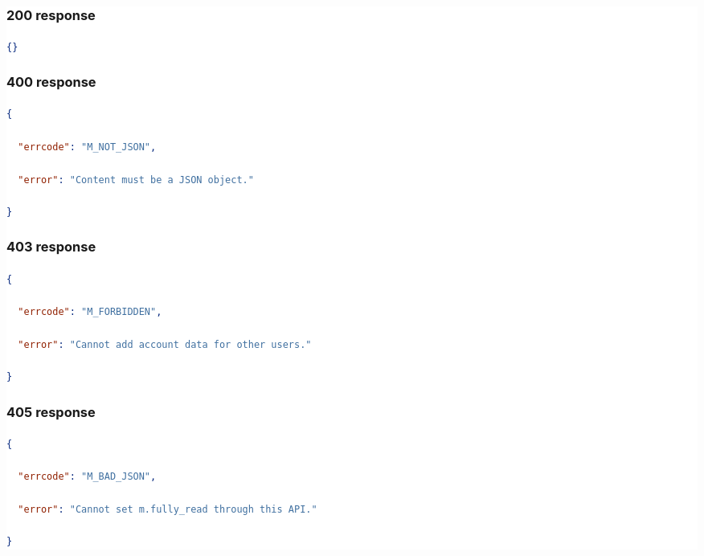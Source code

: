 ### 200 response

```json
{}
```

### 400 response

```json
{

  "errcode": "M_NOT_JSON",

  "error": "Content must be a JSON object."

}
```

### 403 response

```json
{

  "errcode": "M_FORBIDDEN",

  "error": "Cannot add account data for other users."

}
```

### 405 response

```json
{

  "errcode": "M_BAD_JSON",

  "error": "Cannot set m.fully_read through this API."

}
```